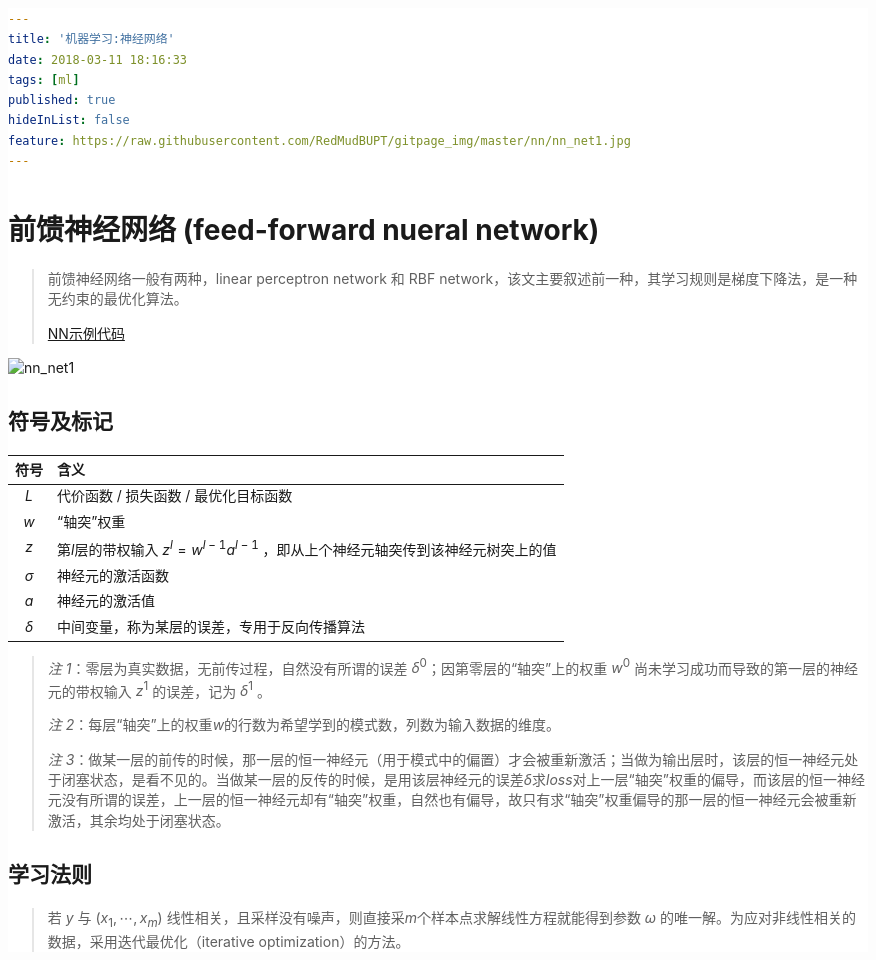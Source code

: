 ```yaml
---
title: '机器学习:神经网络'
date: 2018-03-11 18:16:33
tags: [ml]
published: true
hideInList: false
feature: https://raw.githubusercontent.com/RedMudBUPT/gitpage_img/master/nn/nn_net1.jpg
---
```


# 前馈神经网络 (feed-forward nueral network)

> 前馈神经网络一般有两种，linear perceptron network 和 RBF network，该文主要叙述前一种，其学习规则是梯度下降法，是一种无约束的最优化算法。
>
> [NN示例代码](https://github.com/bkseastone/Neural-Networks-for-Machine-Learning/blob/master/feedforwardNN/feedforwardNN.py)

![nn_net1](https://raw.githubusercontent.com/RedMudBUPT/gitpage_img/master/nn/nn_net1.jpg)

## 符号及标记

|   符号   | 含义                                                         |
| :------: | :----------------------------------------------------------- |
|   $L$    | 代价函数 / 损失函数 / 最优化目标函数                         |
|   $w$    | “轴突”权重                                                   |
|   $z$    | 第$l$层的带权输入 $z^l=w^{l-1}a^{l-1}$ ，即从上个神经元轴突传到该神经元树突上的值 |
| $\sigma$ | 神经元的激活函数                                             |
|   $a$    | 神经元的激活值                                               |
| $\delta$ | 中间变量，称为某层的误差，专用于反向传播算法                 |

> *注 1*：零层为真实数据，无前传过程，自然没有所谓的误差 $\delta^0$；因第零层的“轴突”上的权重 $w^0$ 尚未学习成功而导致的第一层的神经元的带权输入 $z^1$ 的误差，记为 $\delta^1$ 。
>
> *注 2*：每层“轴突”上的权重$w​$ 的行数为希望学到的模式数，列数为输入数据的维度。
>
> *注 3*：做某一层的前传的时候，那一层的恒一神经元（用于模式中的偏置）才会被重新激活；当做为输出层时，该层的恒一神经元处于闭塞状态，是看不见的。当做某一层的反传的时候，是用该层神经元的误差$\delta​$ 求*loss*对上一层“轴突”权重的偏导，而该层的恒一神经元没有所谓的误差，上一层的恒一神经元却有“轴突”权重，自然也有偏导，故只有求“轴突”权重偏导的那一层的恒一神经元会被重新激活，其余均处于闭塞状态。



## 学习法则

> 若 $y$ 与 $(x_1,\dotsb,x_m)$ 线性相关，且采样没有噪声，则直接采$m$个样本点求解线性方程就能得到参数 $\omega$ 的唯一解。为应对非线性相关的数据，采用迭代最优化（iterative optimization）的方法。
